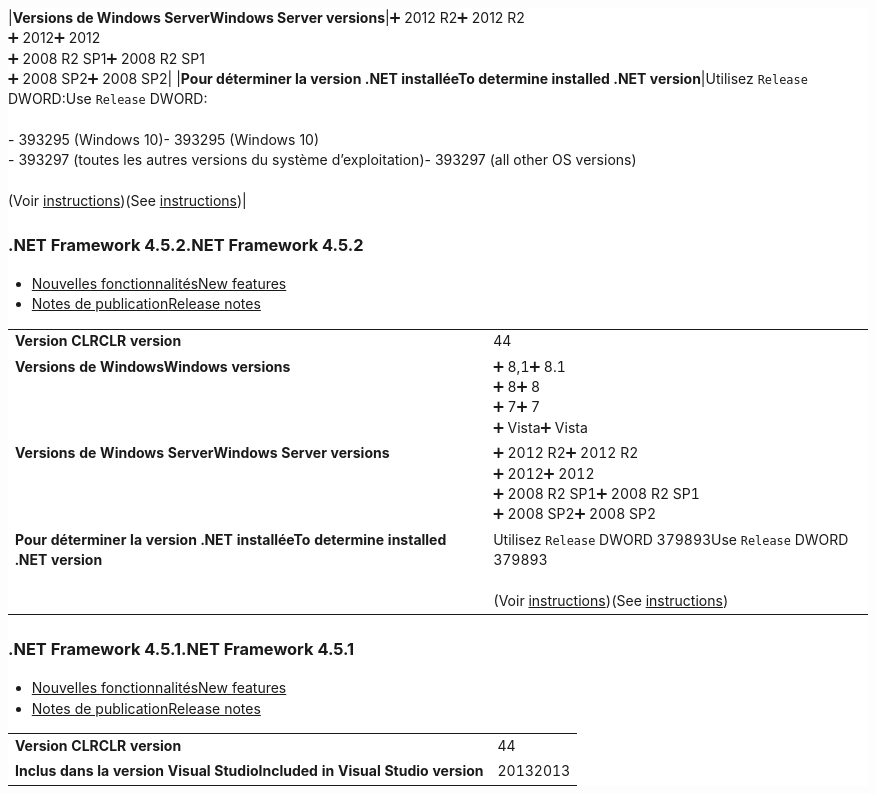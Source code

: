|<span data-ttu-id="d32a4-297">**Versions de Windows Server**</span><span class="sxs-lookup"><span data-stu-id="d32a4-297">**Windows Server versions**</span></span>|<span data-ttu-id="d32a4-298">➕ 2012 R2</span><span class="sxs-lookup"><span data-stu-id="d32a4-298">➕ 2012 R2</span></span><br /><span data-ttu-id="d32a4-299">➕ 2012</span><span class="sxs-lookup"><span data-stu-id="d32a4-299">➕ 2012</span></span><br /><span data-ttu-id="d32a4-300">➕ 2008 R2 SP1</span><span class="sxs-lookup"><span data-stu-id="d32a4-300">➕ 2008 R2 SP1</span></span><br /><span data-ttu-id="d32a4-301">➕ 2008 SP2</span><span class="sxs-lookup"><span data-stu-id="d32a4-301">➕ 2008 SP2</span></span>|
|<span data-ttu-id="d32a4-302">**Pour déterminer la version .NET installée**</span><span class="sxs-lookup"><span data-stu-id="d32a4-302">**To determine installed .NET version**</span></span>|<span data-ttu-id="d32a4-303">Utilisez `Release` DWORD:</span><span class="sxs-lookup"><span data-stu-id="d32a4-303">Use `Release` DWORD:</span></span><br /><br /><span data-ttu-id="d32a4-304">- 393295 (Windows 10)</span><span class="sxs-lookup"><span data-stu-id="d32a4-304">- 393295 (Windows 10)</span></span><br /><span data-ttu-id="d32a4-305">- 393297 (toutes les autres versions du système d’exploitation)</span><span class="sxs-lookup"><span data-stu-id="d32a4-305">- 393297 (all other OS versions)</span></span><br /><br /><span data-ttu-id="d32a4-306">(Voir [instructions](how-to-determine-which-versions-are-installed.md))</span><span class="sxs-lookup"><span data-stu-id="d32a4-306">(See [instructions](how-to-determine-which-versions-are-installed.md))</span></span>|

### <a name="net-framework-452"></a><span data-ttu-id="d32a4-307">.NET Framework 4.5.2</span><span class="sxs-lookup"><span data-stu-id="d32a4-307">.NET Framework 4.5.2</span></span>

- [<span data-ttu-id="d32a4-308">Nouvelles fonctionnalités</span><span class="sxs-lookup"><span data-stu-id="d32a4-308">New features</span></span>](../whats-new/index.md#whats-new-in-net-framework-452)
- [<span data-ttu-id="d32a4-309">Notes de publication</span><span class="sxs-lookup"><span data-stu-id="d32a4-309">Release notes</span></span>](https://github.com/Microsoft/dotnet/tree/master/releases/net452/README.md)

|||
|-|-|
|<span data-ttu-id="d32a4-310">**Version CLR**</span><span class="sxs-lookup"><span data-stu-id="d32a4-310">**CLR version**</span></span>|<span data-ttu-id="d32a4-311">4</span><span class="sxs-lookup"><span data-stu-id="d32a4-311">4</span></span>|
|<span data-ttu-id="d32a4-312">**Versions de Windows**</span><span class="sxs-lookup"><span data-stu-id="d32a4-312">**Windows versions**</span></span>|<span data-ttu-id="d32a4-313">➕ 8,1</span><span class="sxs-lookup"><span data-stu-id="d32a4-313">➕ 8.1</span></span><br /><span data-ttu-id="d32a4-314">➕ 8</span><span class="sxs-lookup"><span data-stu-id="d32a4-314">➕ 8</span></span><br /><span data-ttu-id="d32a4-315">➕ 7</span><span class="sxs-lookup"><span data-stu-id="d32a4-315">➕ 7</span></span><br /><span data-ttu-id="d32a4-316">➕ Vista</span><span class="sxs-lookup"><span data-stu-id="d32a4-316">➕ Vista</span></span>|
|<span data-ttu-id="d32a4-317">**Versions de Windows Server**</span><span class="sxs-lookup"><span data-stu-id="d32a4-317">**Windows Server versions**</span></span>|<span data-ttu-id="d32a4-318">➕ 2012 R2</span><span class="sxs-lookup"><span data-stu-id="d32a4-318">➕ 2012 R2</span></span><br /><span data-ttu-id="d32a4-319">➕ 2012</span><span class="sxs-lookup"><span data-stu-id="d32a4-319">➕ 2012</span></span><br /><span data-ttu-id="d32a4-320">➕ 2008 R2 SP1</span><span class="sxs-lookup"><span data-stu-id="d32a4-320">➕ 2008 R2 SP1</span></span><br /><span data-ttu-id="d32a4-321">➕ 2008 SP2</span><span class="sxs-lookup"><span data-stu-id="d32a4-321">➕ 2008 SP2</span></span>|
|<span data-ttu-id="d32a4-322">**Pour déterminer la version .NET installée**</span><span class="sxs-lookup"><span data-stu-id="d32a4-322">**To determine installed .NET version**</span></span>|<span data-ttu-id="d32a4-323">Utilisez `Release` DWORD 379893</span><span class="sxs-lookup"><span data-stu-id="d32a4-323">Use `Release` DWORD 379893</span></span><br /><br /><span data-ttu-id="d32a4-324">(Voir [instructions](how-to-determine-which-versions-are-installed.md))</span><span class="sxs-lookup"><span data-stu-id="d32a4-324">(See [instructions](how-to-determine-which-versions-are-installed.md))</span></span>|

### <a name="net-framework-451"></a><span data-ttu-id="d32a4-325">.NET Framework 4.5.1</span><span class="sxs-lookup"><span data-stu-id="d32a4-325">.NET Framework 4.5.1</span></span>

- [<span data-ttu-id="d32a4-326">Nouvelles fonctionnalités</span><span class="sxs-lookup"><span data-stu-id="d32a4-326">New features</span></span>](../whats-new/index.md#whats-new-in-net-framework-451)
- [<span data-ttu-id="d32a4-327">Notes de publication</span><span class="sxs-lookup"><span data-stu-id="d32a4-327">Release notes</span></span>](https://github.com/Microsoft/dotnet/tree/master/releases/net451/README.md)

|||
|-|-|
|<span data-ttu-id="d32a4-328">**Version CLR**</span><span class="sxs-lookup"><span data-stu-id="d32a4-328">**CLR version**</span></span>|<span data-ttu-id="d32a4-329">4</span><span class="sxs-lookup"><span data-stu-id="d32a4-329">4</span></span>|
|<span data-ttu-id="d32a4-330">**Inclus dans la version Visual Studio**</span><span class="sxs-lookup"><span data-stu-id="d32a4-330">**Included in Visual Studio version**</span></span>|<span data-ttu-id="d32a4-331">2013</span><span class="sxs-lookup"><span data-stu-id="d32a4-331">2013</span></span>|